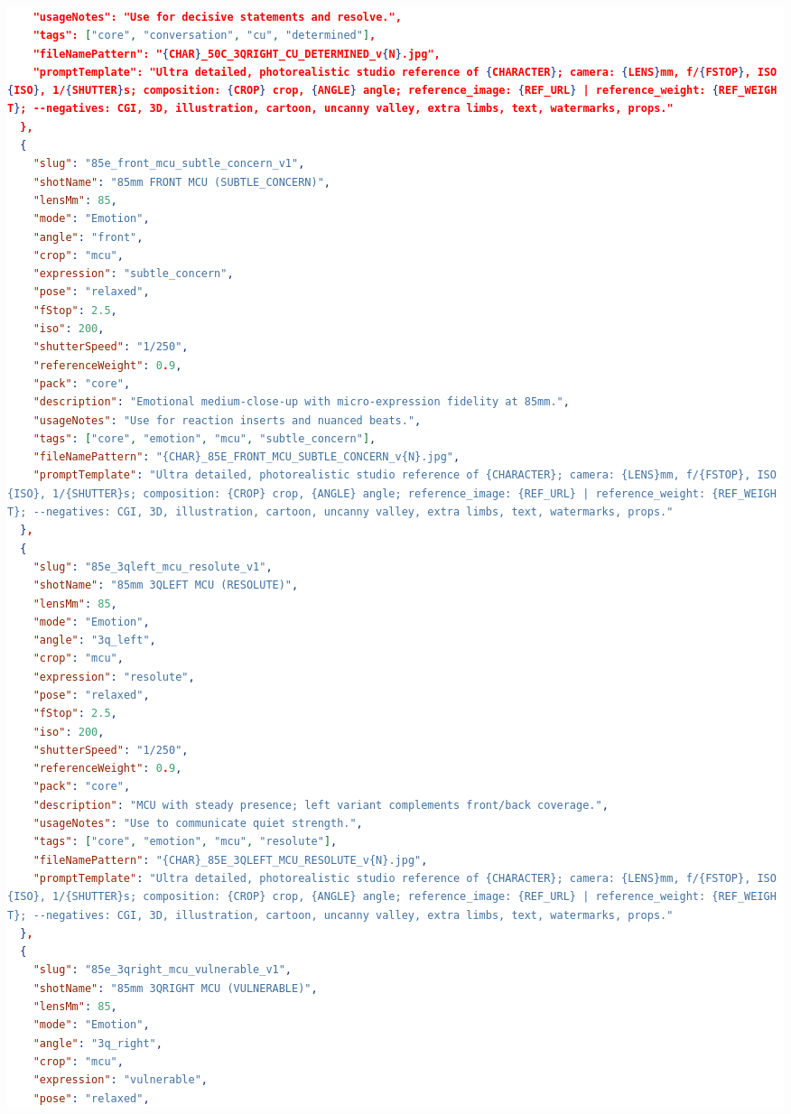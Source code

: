 ```json
    "usageNotes": "Use for decisive statements and resolve.",
    "tags": ["core", "conversation", "cu", "determined"],
    "fileNamePattern": "{CHAR}_50C_3QRIGHT_CU_DETERMINED_v{N}.jpg",
    "promptTemplate": "Ultra detailed, photorealistic studio reference of {CHARACTER}; camera: {LENS}mm, f/{FSTOP}, ISO {ISO}, 1/{SHUTTER}s; composition: {CROP} crop, {ANGLE} angle; reference_image: {REF_URL} | reference_weight: {REF_WEIGHT}; --negatives: CGI, 3D, illustration, cartoon, uncanny valley, extra limbs, text, watermarks, props."
  },
  {
    "slug": "85e_front_mcu_subtle_concern_v1",
    "shotName": "85mm FRONT MCU (SUBTLE_CONCERN)",
    "lensMm": 85,
    "mode": "Emotion",
    "angle": "front",
    "crop": "mcu",
    "expression": "subtle_concern",
    "pose": "relaxed",
    "fStop": 2.5,
    "iso": 200,
    "shutterSpeed": "1/250",
    "referenceWeight": 0.9,
    "pack": "core",
    "description": "Emotional medium-close-up with micro-expression fidelity at 85mm.",
    "usageNotes": "Use for reaction inserts and nuanced beats.",
    "tags": ["core", "emotion", "mcu", "subtle_concern"],
    "fileNamePattern": "{CHAR}_85E_FRONT_MCU_SUBTLE_CONCERN_v{N}.jpg",
    "promptTemplate": "Ultra detailed, photorealistic studio reference of {CHARACTER}; camera: {LENS}mm, f/{FSTOP}, ISO {ISO}, 1/{SHUTTER}s; composition: {CROP} crop, {ANGLE} angle; reference_image: {REF_URL} | reference_weight: {REF_WEIGHT}; --negatives: CGI, 3D, illustration, cartoon, uncanny valley, extra limbs, text, watermarks, props."
  },
  {
    "slug": "85e_3qleft_mcu_resolute_v1",
    "shotName": "85mm 3QLEFT MCU (RESOLUTE)",
    "lensMm": 85,
    "mode": "Emotion",
    "angle": "3q_left",
    "crop": "mcu",
    "expression": "resolute",
    "pose": "relaxed",
    "fStop": 2.5,
    "iso": 200,
    "shutterSpeed": "1/250",
    "referenceWeight": 0.9,
    "pack": "core",
    "description": "MCU with steady presence; left variant complements front/back coverage.",
    "usageNotes": "Use to communicate quiet strength.",
    "tags": ["core", "emotion", "mcu", "resolute"],
    "fileNamePattern": "{CHAR}_85E_3QLEFT_MCU_RESOLUTE_v{N}.jpg",
    "promptTemplate": "Ultra detailed, photorealistic studio reference of {CHARACTER}; camera: {LENS}mm, f/{FSTOP}, ISO {ISO}, 1/{SHUTTER}s; composition: {CROP} crop, {ANGLE} angle; reference_image: {REF_URL} | reference_weight: {REF_WEIGHT}; --negatives: CGI, 3D, illustration, cartoon, uncanny valley, extra limbs, text, watermarks, props."
  },
  {
    "slug": "85e_3qright_mcu_vulnerable_v1",
    "shotName": "85mm 3QRIGHT MCU (VULNERABLE)",
    "lensMm": 85,
    "mode": "Emotion",
    "angle": "3q_right",
    "crop": "mcu",
    "expression": "vulnerable",
    "pose": "relaxed",
```
